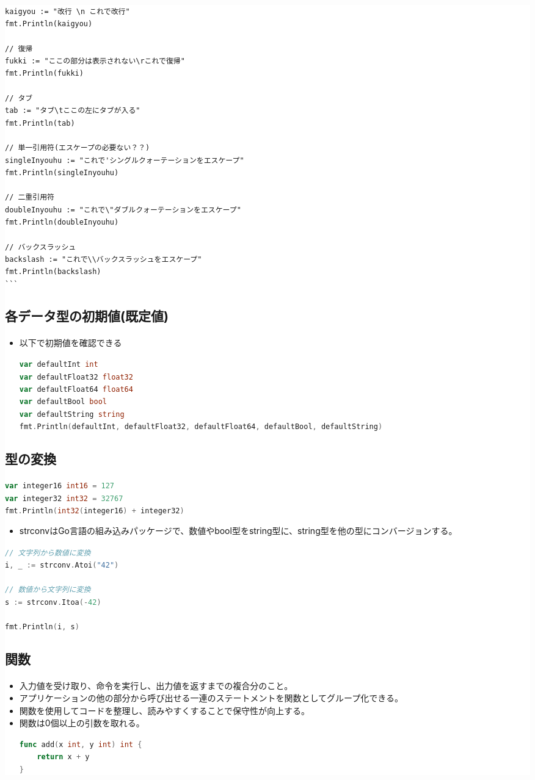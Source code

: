     kaigyou := "改行 \n これで改行"
    fmt.Println(kaigyou)

    // 復帰
    fukki := "ここの部分は表示されない\rこれで復帰"
    fmt.Println(fukki)

    // タブ
    tab := "タブ\tここの左にタブが入る"
    fmt.Println(tab)

    // 単一引用符(エスケープの必要ない？？)
    singleInyouhu := "これで'シングルクォーテーションをエスケープ"
    fmt.Println(singleInyouhu)

    // 二重引用符
    doubleInyouhu := "これで\"ダブルクォーテーションをエスケープ"
    fmt.Println(doubleInyouhu)

    // バックスラッシュ
    backslash := "これで\\バックスラッシュをエスケープ"
    fmt.Println(backslash)
    ```
## 各データ型の初期値(既定値)
- 以下で初期値を確認できる
    ```go
    var defaultInt int
    var defaultFloat32 float32
    var defaultFloat64 float64
    var defaultBool bool
    var defaultString string
    fmt.Println(defaultInt, defaultFloat32, defaultFloat64, defaultBool, defaultString)
    ```
## 型の変換
```go
var integer16 int16 = 127
var integer32 int32 = 32767
fmt.Println(int32(integer16) + integer32)
```
- strconvはGo言語の組み込みパッケージで、数値やbool型をstring型に、string型を他の型にコンバージョンする。
```go
// 文字列から数値に変換
i, _ := strconv.Atoi("42")

// 数値から文字列に変換
s := strconv.Itoa(-42)

fmt.Println(i, s)
```

## 関数
- 入力値を受け取り、命令を実行し、出力値を返すまでの複合分のこと。
- アプリケーションの他の部分から呼び出せる一連のステートメントを関数としてグループ化できる。
- 関数を使用してコードを整理し、読みやすくすることで保守性が向上する。
- 関数は0個以上の引数を取れる。
    ```go
    func add(x int, y int) int {
        return x + y
    }
